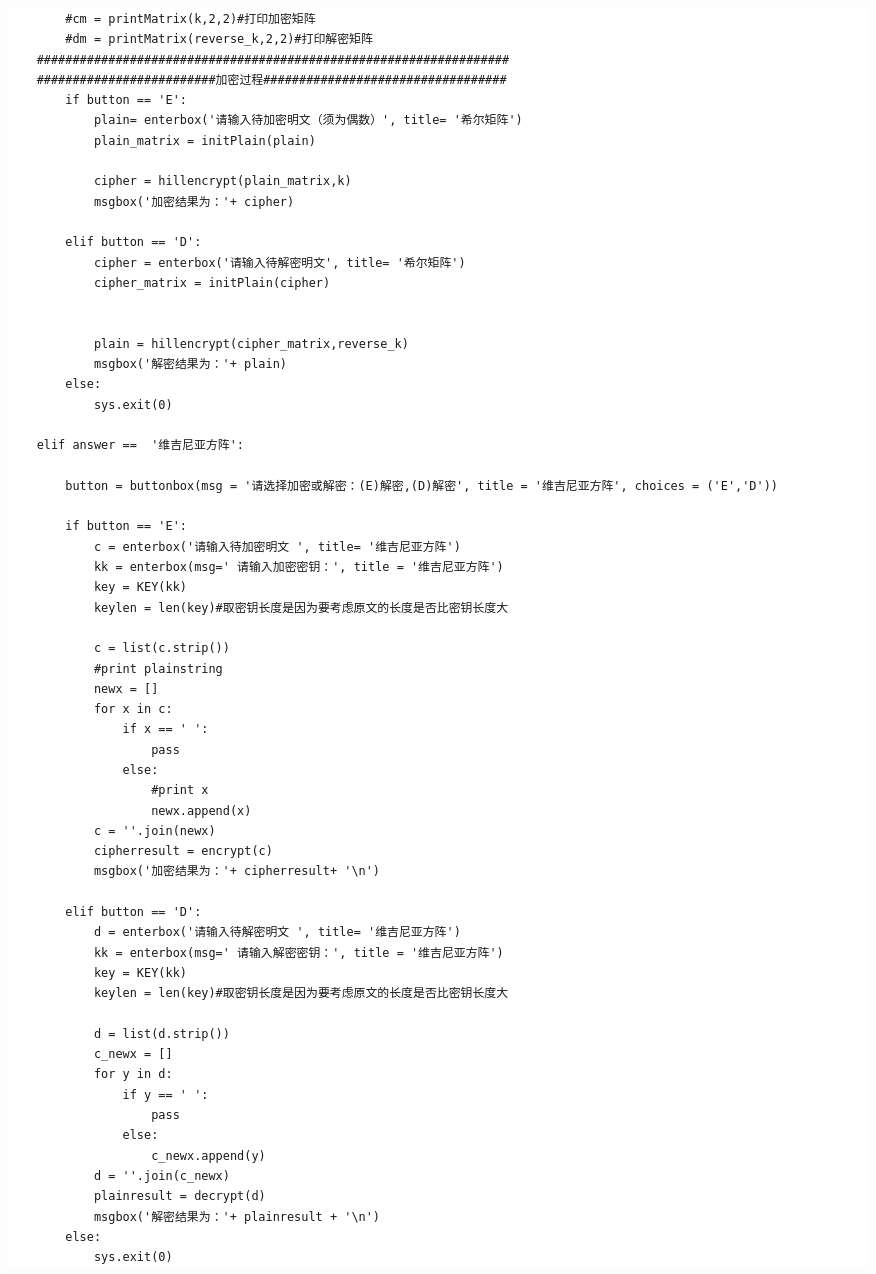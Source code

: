             #cm = printMatrix(k,2,2)#打印加密矩阵      
            #dm = printMatrix(reverse_k,2,2)#打印解密矩阵  
        ##################################################################   
        #########################加密过程##################################    
            if button == 'E':
                plain= enterbox('请输入待加密明文（须为偶数）', title= '希尔矩阵')
                plain_matrix = initPlain(plain)
        
                cipher = hillencrypt(plain_matrix,k)  
                msgbox('加密结果为：'+ cipher)
                
            elif button == 'D':
                cipher = enterbox('请输入待解密明文', title= '希尔矩阵')
                cipher_matrix = initPlain(cipher)
        
                
                plain = hillencrypt(cipher_matrix,reverse_k)          
                msgbox('解密结果为：'+ plain)  
            else:  
                sys.exit(0)
                
        elif answer ==  '维吉尼亚方阵':
            
            button = buttonbox(msg = '请选择加密或解密：(E)解密,(D)解密', title = '维吉尼亚方阵', choices = ('E','D'))
            
            if button == 'E':  
                c = enterbox('请输入待加密明文 ', title= '维吉尼亚方阵')
                kk = enterbox(msg=' 请输入加密密钥：', title = '维吉尼亚方阵')
                key = KEY(kk)
                keylen = len(key)#取密钥长度是因为要考虑原文的长度是否比密钥长度大
                
                c = list(c.strip())
                #print plainstring
                newx = []
                for x in c:
                    if x == ' ':
                        pass 
                    else:
                        #print x
                        newx.append(x)
                c = ''.join(newx)
                cipherresult = encrypt(c)
                msgbox('加密结果为：'+ cipherresult+ '\n')
                  
            elif button == 'D':  
                d = enterbox('请输入待解密明文 ', title= '维吉尼亚方阵')
                kk = enterbox(msg=' 请输入解密密钥：', title = '维吉尼亚方阵')
                key = KEY(kk)
                keylen = len(key)#取密钥长度是因为要考虑原文的长度是否比密钥长度大
                
                d = list(d.strip())
                c_newx = []
                for y in d:
                    if y == ' ':
                        pass
                    else:
                        c_newx.append(y)
                d = ''.join(c_newx)
                plainresult = decrypt(d)  
                msgbox('解密结果为：'+ plainresult + '\n')  
            else:  
                sys.exit(0)        
